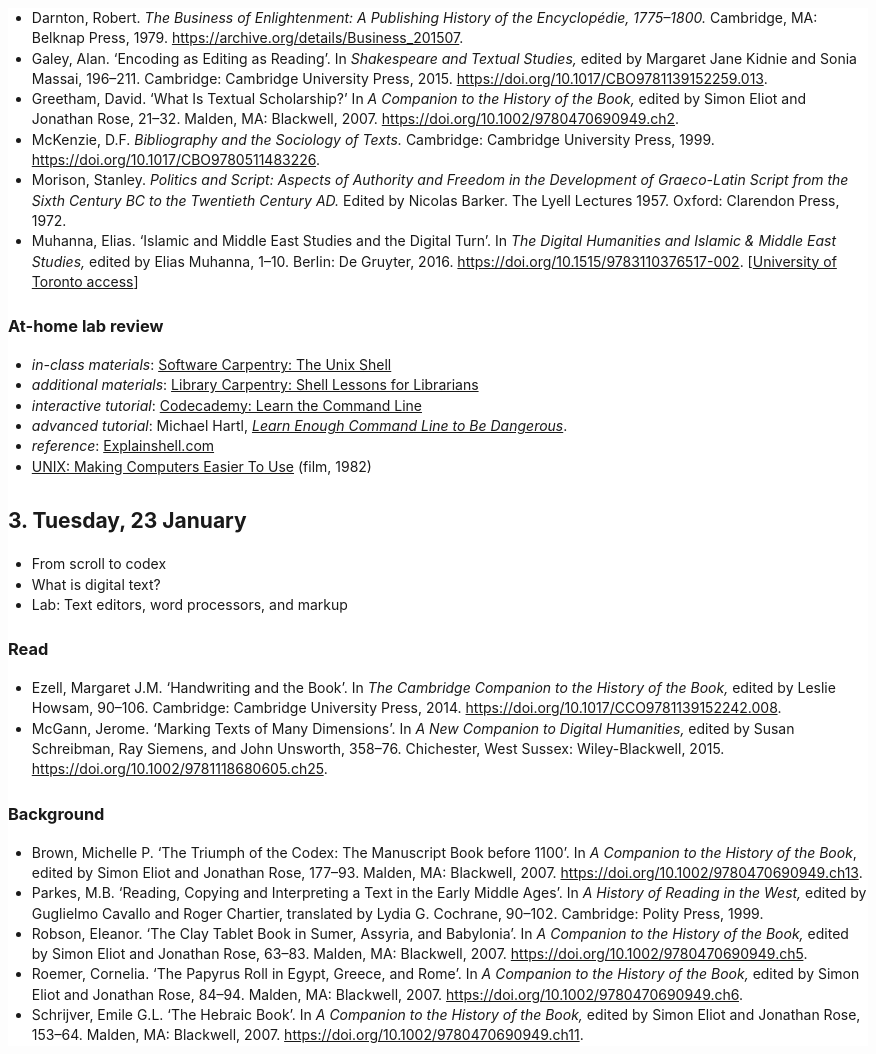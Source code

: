 - Darnton, Robert. *The Business of Enlightenment: A Publishing History of the Encyclopédie, 1775–1800.* Cambridge, MA: Belknap Press, 1979. <https://archive.org/details/Business_201507>.
- Galey, Alan. ‘Encoding as Editing as Reading’. In *Shakespeare and Textual Studies,* edited by Margaret Jane Kidnie and Sonia Massai, 196–211. Cambridge: Cambridge University Press, 2015. <https://doi.org/10.1017/CBO9781139152259.013>.
- Greetham, David. ‘What Is Textual Scholarship?’ In *A Companion to the History of the Book,* edited by Simon Eliot and Jonathan Rose, 21–32. Malden, MA: Blackwell, 2007. <https://doi.org/10.1002/9780470690949.ch2>.
- McKenzie, D.F. *Bibliography and the Sociology of Texts.* Cambridge: Cambridge University Press, 1999. <https://doi.org/10.1017/CBO9780511483226>.
- Morison, Stanley. *Politics and Script: Aspects of Authority and Freedom in the Development of Graeco-Latin Script from the Sixth Century BC to the Twentieth Century AD.* Edited by Nicolas Barker. The Lyell Lectures 1957. Oxford: Clarendon Press, 1972.
- Muhanna, Elias. ‘Islamic and Middle East Studies and the Digital Turn’. In *The Digital Humanities and Islamic & Middle East Studies,* edited by Elias Muhanna, 1–10. Berlin: De Gruyter, 2016. <https://doi.org/10.1515/9783110376517-002>.  [[University of Toronto access](https://ebookcentral-proquest-com.myaccess.library.utoronto.ca/lib/utoronto/detail.action?docID=4459588)]

### At-home lab review

- *in-class materials*: [Software Carpentry: The Unix Shell](http://swcarpentry.github.io/shell-novice/)
- *additional materials*: [Library Carpentry: Shell Lessons for Librarians](https://data-lessons.github.io/library-shell/)
- *interactive tutorial*: [Codecademy: Learn the Command Line](https://codecademy.com/learn/learn-the-command-line)
- *advanced tutorial*: Michael Hartl, [*Learn Enough Command Line to Be Dangerous*](https://learnenough.com/command-line-tutorial).
- *reference*: [Explainshell.com](https://explainshell.com)
- [UNIX: Making Computers Easier To Use](https://youtube.com/watch?v=XvDZLjaCJuw) (film, 1982)

## 3. Tuesday, 23 January

- From scroll to codex
- What is digital text?
- Lab: Text editors, word processors, and markup

### Read

- Ezell, Margaret J.M. ‘Handwriting and the Book’. In *The Cambridge Companion to the History of the Book,* edited by Leslie Howsam, 90–106. Cambridge: Cambridge University Press, 2014. <https://doi.org/10.1017/CCO9781139152242.008>.
- McGann, Jerome. ‘Marking Texts of Many Dimensions’. In *A New Companion to Digital Humanities,* edited by Susan Schreibman, Ray Siemens, and John Unsworth, 358–76. Chichester, West Sussex: Wiley-Blackwell, 2015. <https://doi.org/10.1002/9781118680605.ch25>.

### Background

- Brown, Michelle P. ‘The Triumph of the Codex: The Manuscript Book before 1100’. In *A Companion to the History of the Book*, edited by Simon Eliot and Jonathan Rose, 177–93. Malden, MA: Blackwell, 2007. <https://doi.org/10.1002/9780470690949.ch13>.
- Parkes, M.B. ‘Reading, Copying and Interpreting a Text in the Early Middle Ages’. In *A History of Reading in the West,* edited by Guglielmo Cavallo and Roger Chartier, translated by Lydia G. Cochrane, 90–102. Cambridge: Polity Press, 1999.
- Robson, Eleanor. ‘The Clay Tablet Book in Sumer, Assyria, and Babylonia’. In *A Companion to the History of the Book,* edited by Simon Eliot and Jonathan Rose, 63–83. Malden, MA: Blackwell, 2007. <https://doi.org/10.1002/9780470690949.ch5>.
- Roemer, Cornelia. ‘The Papyrus Roll in Egypt, Greece, and Rome’. In *A Companion to the History of the Book,* edited by Simon Eliot and Jonathan Rose, 84–94. Malden, MA: Blackwell, 2007. <https://doi.org/10.1002/9780470690949.ch6>.
- Schrijver, Emile G.L. ‘The Hebraic Book’. In *A Companion to the History of the Book,* edited by Simon Eliot and Jonathan Rose, 153–64. Malden, MA: Blackwell, 2007. <https://doi.org/10.1002/9780470690949.ch11>.
